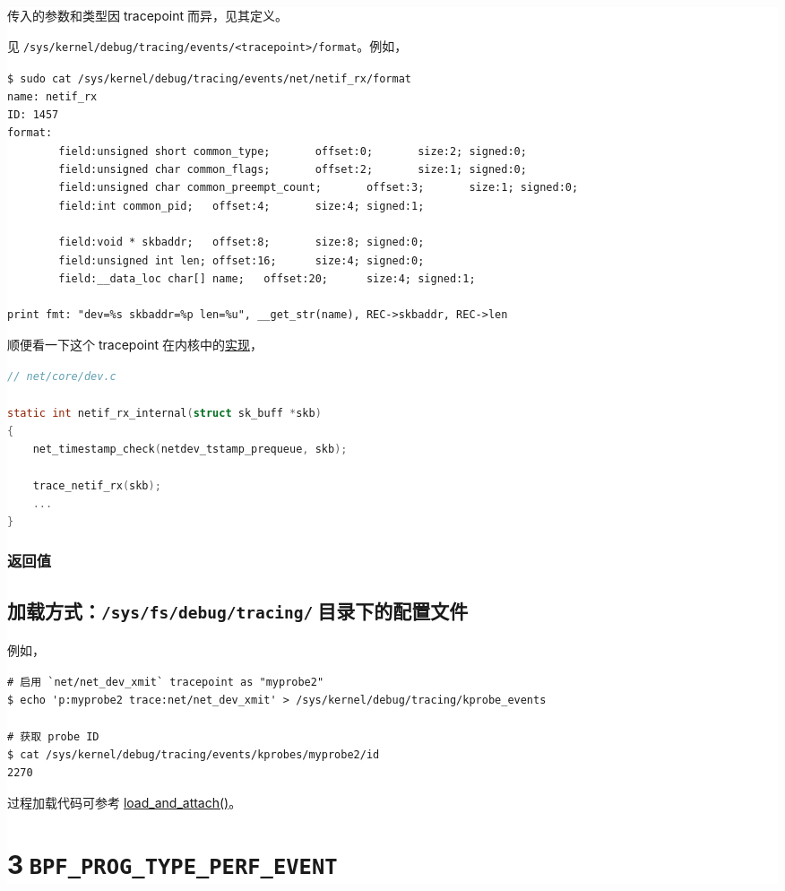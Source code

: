 传入的参数和类型因 tracepoint 而异，见其定义。

见 `/sys/kernel/debug/tracing/events/<tracepoint>/format`。例如，

```shell
$ sudo cat /sys/kernel/debug/tracing/events/net/netif_rx/format
name: netif_rx
ID: 1457
format:
        field:unsigned short common_type;       offset:0;       size:2; signed:0;
        field:unsigned char common_flags;       offset:2;       size:1; signed:0;
        field:unsigned char common_preempt_count;       offset:3;       size:1; signed:0;
        field:int common_pid;   offset:4;       size:4; signed:1;

        field:void * skbaddr;   offset:8;       size:8; signed:0;
        field:unsigned int len; offset:16;      size:4; signed:0;
        field:__data_loc char[] name;   offset:20;      size:4; signed:1;

print fmt: "dev=%s skbaddr=%p len=%u", __get_str(name), REC->skbaddr, REC->len
```

顺便看一下这个 tracepoint 在内核中的[实现](https://github.com/torvalds/linux/blob/v5.8/net/core/dev.c#L4758)，

```c
// net/core/dev.c

static int netif_rx_internal(struct sk_buff *skb)
{
    net_timestamp_check(netdev_tstamp_prequeue, skb);

    trace_netif_rx(skb);
    ...
}
```

### 返回值

## 加载方式：`/sys/fs/debug/tracing/` 目录下的配置文件

例如，

```shell
# 启用 `net/net_dev_xmit` tracepoint as "myprobe2"
$ echo 'p:myprobe2 trace:net/net_dev_xmit' > /sys/kernel/debug/tracing/kprobe_events

# 获取 probe ID
$ cat /sys/kernel/debug/tracing/events/kprobes/myprobe2/id
2270
```

过程加载代码可参考 [load_and_attach()](https://github.com/torvalds/linux/blob/v5.8/samples/bpf/bpf_load.c#L76)。


# 3 `BPF_PROG_TYPE_PERF_EVENT`
